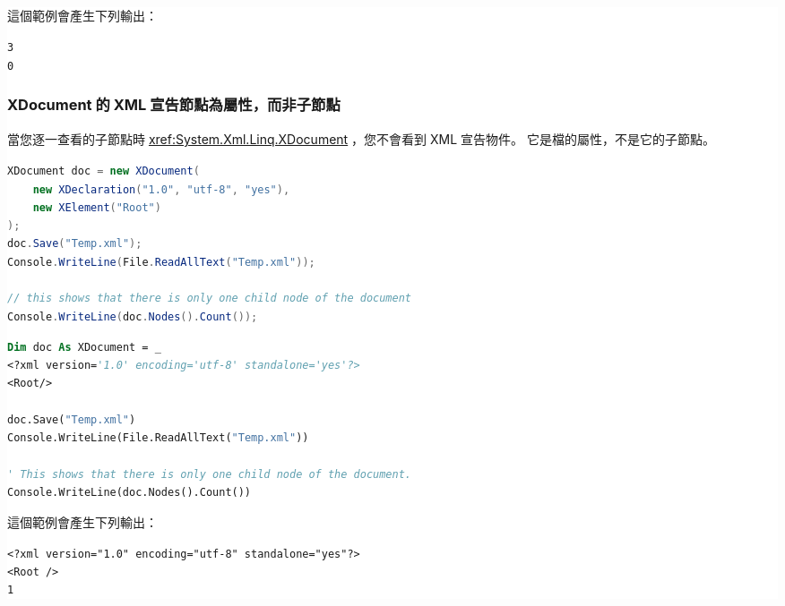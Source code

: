 這個範例會產生下列輸出：

```output
3
0
```

### <a name="the-xml-declaration-node-of-an-xdocument-is-a-property-not-a-child-node"></a>XDocument 的 XML 宣告節點為屬性，而非子節點

當您逐一查看的子節點時 <xref:System.Xml.Linq.XDocument> ，您不會看到 XML 宣告物件。 它是檔的屬性，不是它的子節點。

```csharp
XDocument doc = new XDocument(
    new XDeclaration("1.0", "utf-8", "yes"),
    new XElement("Root")
);
doc.Save("Temp.xml");
Console.WriteLine(File.ReadAllText("Temp.xml"));

// this shows that there is only one child node of the document
Console.WriteLine(doc.Nodes().Count());
```

```vb
Dim doc As XDocument = _
<?xml version='1.0' encoding='utf-8' standalone='yes'?>
<Root/>

doc.Save("Temp.xml")
Console.WriteLine(File.ReadAllText("Temp.xml"))

' This shows that there is only one child node of the document.
Console.WriteLine(doc.Nodes().Count())
```

這個範例會產生下列輸出：

```output
<?xml version="1.0" encoding="utf-8" standalone="yes"?>
<Root />
1
```
